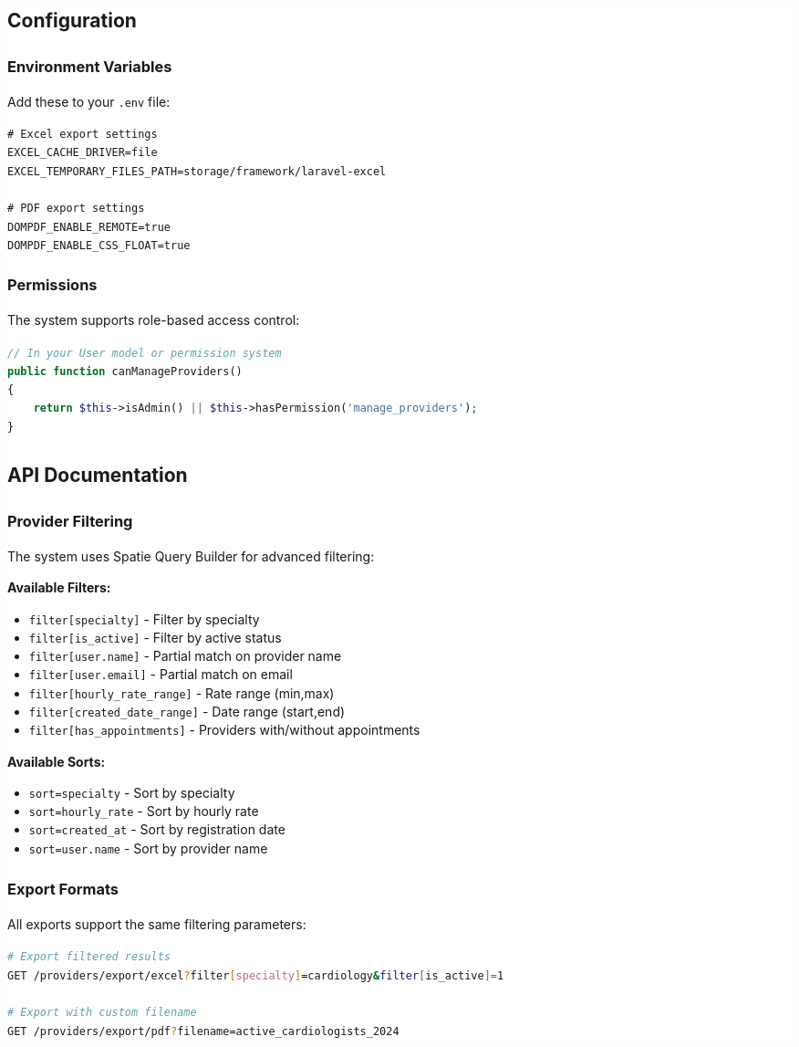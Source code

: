 ## Configuration

### Environment Variables
Add these to your `.env` file:
```env
# Excel export settings
EXCEL_CACHE_DRIVER=file
EXCEL_TEMPORARY_FILES_PATH=storage/framework/laravel-excel

# PDF export settings
DOMPDF_ENABLE_REMOTE=true
DOMPDF_ENABLE_CSS_FLOAT=true
```

### Permissions
The system supports role-based access control:
```php
// In your User model or permission system
public function canManageProviders()
{
    return $this->isAdmin() || $this->hasPermission('manage_providers');
}
```

## API Documentation

### Provider Filtering
The system uses Spatie Query Builder for advanced filtering:

**Available Filters:**
- `filter[specialty]` - Filter by specialty
- `filter[is_active]` - Filter by active status
- `filter[user.name]` - Partial match on provider name
- `filter[user.email]` - Partial match on email
- `filter[hourly_rate_range]` - Rate range (min,max)
- `filter[created_date_range]` - Date range (start,end)
- `filter[has_appointments]` - Providers with/without appointments

**Available Sorts:**
- `sort=specialty` - Sort by specialty
- `sort=hourly_rate` - Sort by hourly rate
- `sort=created_at` - Sort by registration date
- `sort=user.name` - Sort by provider name

### Export Formats
All exports support the same filtering parameters:

```bash
# Export filtered results
GET /providers/export/excel?filter[specialty]=cardiology&filter[is_active]=1

# Export with custom filename
GET /providers/export/pdf?filename=active_cardiologists_2024
```
